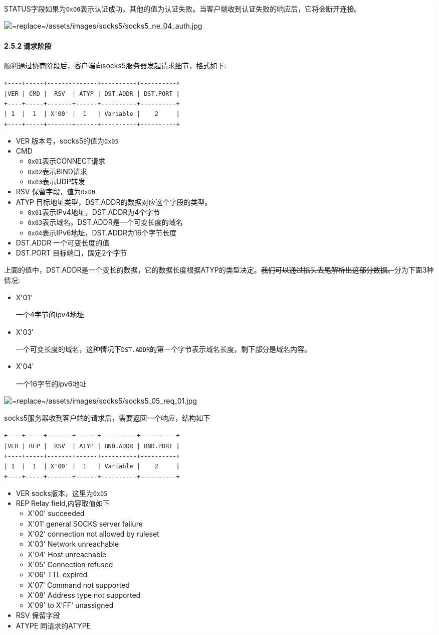 STATUS字段如果为`0x00`表示认证成功，其他的值为认证失败。当客户端收到认证失败的响应后，它将会断开连接。

![~replace~/assets/images/socks5/socks5_ne_04_auth.jpg](https://wiyi.org/assets/images/socks5/socks5_ne_04_auth.jpg)


#### 2.5.2 请求阶段

顺利通过协商阶段后，客户端向socks5服务器发起请求细节，格式如下:

```shell
+----+-----+-------+------+----------+----------+
|VER | CMD |  RSV  | ATYP | DST.ADDR | DST.PORT |
+----+-----+-------+------+----------+----------+
| 1  |  1  | X'00' |  1   | Variable |    2     |
+----+-----+-------+------+----------+----------+
```

* VER 版本号，socks5的值为`0x05`
* CMD
  * `0x01`表示CONNECT请求
  * `0x02`表示BIND请求
  * `0x03`表示UDP转发
* RSV   保留字段，值为`0x00`
* ATYP   目标地址类型，DST.ADDR的数据对应这个字段的类型。
  * `0x01`表示IPv4地址，DST.ADDR为4个字节
  * `0x03`表示域名，DST.ADDR是一个可变长度的域名
  * `0x04`表示IPv6地址，DST.ADDR为16个字节长度
* DST.ADDR  一个可变长度的值
* DST.PORT 目标端口，固定2个字节

上面的值中，DST.ADDR是一个变长的数据，它的数据长度根据ATYP的类型决定。~~我们可以通过掐头去尾解析出这部分数据。~~分为下面3种情况:

* X'01'

  一个4字节的ipv4地址

* X'03'

  一个可变长度的域名，这种情况下`DST.ADDR`的第一个字节表示域名长度，剩下部分是域名内容。

* X'04'

  一个16字节的ipv6地址

![~replace~/assets/images/socks5/socks5_05_req_01.jpg](https://wiyi.org/assets/images/socks5/socks5_05_req_01.jpg)

socks5服务器收到客户端的请求后，需要返回一个响应，结构如下

```shell
+----+-----+-------+------+----------+----------+
|VER | REP |  RSV  | ATYP | BND.ADDR | BND.PORT |
+----+-----+-------+------+----------+----------+
| 1  |  1  | X'00' |  1   | Variable |    2     |
+----+-----+-------+------+----------+----------+
```

* VER socks版本，这里为`0x05`
* REP Relay field,内容取值如下
  * X'00' succeeded
  * X'01' general SOCKS server failure
  * X'02' connection not allowed by ruleset
  * X'03' Network unreachable
  * X'04' Host unreachable
  * X'05' Connection refused
  * X'06' TTL expired
  * X'07' Command not supported
  * X'08' Address type not supported
  * X'09' to X'FF' unassigned
* RSV 保留字段
* ATYPE 同请求的ATYPE
